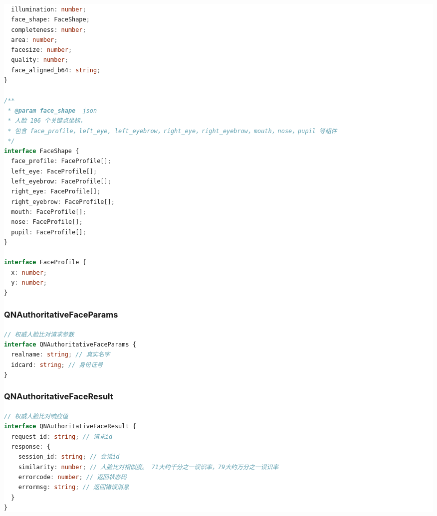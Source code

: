 ```ts
  illumination: number;
  face_shape: FaceShape;
  completeness: number;
  area: number;
  facesize: number;
  quality: number;
  face_aligned_b64: string;
}

/**
 * @param face_shape  json
 * 人脸 106 个关键点坐标，
 * 包含 face_profile，left_eye, left_eyebrow，right_eye，right_eyebrow，mouth，nose，pupil 等组件
 */
interface FaceShape {
  face_profile: FaceProfile[];
  left_eye: FaceProfile[];
  left_eyebrow: FaceProfile[];
  right_eye: FaceProfile[];
  right_eyebrow: FaceProfile[];
  mouth: FaceProfile[];
  nose: FaceProfile[];
  pupil: FaceProfile[];
}

interface FaceProfile {
  x: number;
  y: number;
}
```

### QNAuthoritativeFaceParams

```ts
// 权威人脸比对请求参数
interface QNAuthoritativeFaceParams {
  realname: string; // 真实名字
  idcard: string; // 身份证号
}
```

### QNAuthoritativeFaceResult

```ts
// 权威人脸比对响应值
interface QNAuthoritativeFaceResult {
  request_id: string; // 请求id
  response: { 
    session_id: string; // 会话id
    similarity: number; // 人脸比对相似度。 71大约千分之一误识率，79大约万分之一误识率
    errorcode: number; // 返回状态码
    errormsg: string; // 返回错误消息
  }
}
```

